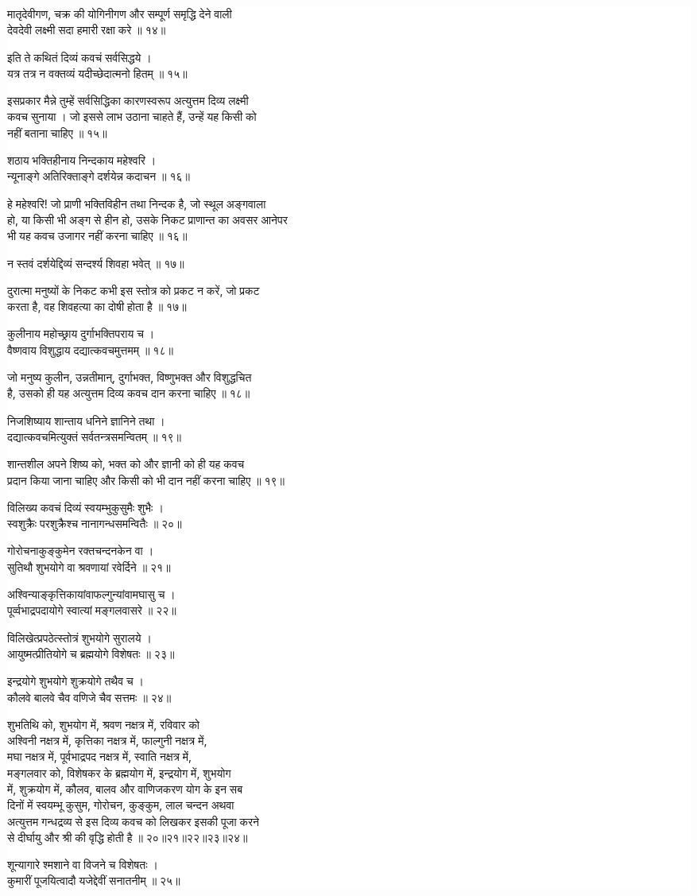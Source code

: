 मातृदेवीगण, चक्र की योगिनीगण और सम्पूर्ण समृद्धि देने वाली  
देवदेवी लक्ष्मी सदा हमारी रक्षा करे ॥ १४॥  
  
इति ते कथितं दिव्यं कवचं सर्वसिद्धये ।  
यत्र तत्र न वक्तव्यं यदीच्छेदात्मनो हितम् ॥ १५॥  
  
इसप्रकार मैन्ने तुम्हें सर्वसिद्धिका कारणस्वरूप अत्युत्तम दिव्य लक्ष्मी  
कवच सुनाया । जो इससे लाभ उठाना चाहते हैं, उन्हें यह किसी को  
नहीं बताना चाहिए ॥ १५॥  
  
शठाय भक्तिहीनाय निन्दकाय महेश्वरि ।  
न्यूनाङ्गे अतिरिक्ताङ्गे दर्शयेन्न कदाचन ॥ १६॥  
  
हे महेश्वरि! जो प्राणी भक्तिविहीन तथा निन्दक है, जो स्थूल अङ्गवाला  
हो, या किसी भी अङ्ग से हीन हो, उसके निकट प्राणान्त का अवसर आनेपर  
भी यह कवच उजागर नहीं करना चाहिए ॥ १६॥  
  
न स्तवं दर्शयेद्दिव्यं सन्दर्श्य शिवहा भवेत् ॥ १७॥  
  
दुरात्मा मनुष्यों के निकट कभी इस स्तोत्र को प्रकट न करें, जो प्रकट  
करता है, वह शिवहत्या का दोषी होता है ॥ १७॥  
  
कुलीनाय महोच्छ्राय दुर्गाभक्तिपराय च ।  
वैष्णवाय विशुद्धाय दद्यात्कवचमुत्तमम् ॥ १८॥  
  
जो मनुष्य कुलीन, उन्नतीमान्, दुर्गाभक्त, विष्णुभक्त और विशुद्धचित  
है, उसको ही यह अत्युत्तम दिव्य कवच दान करना चाहिए ॥ १८॥  
  
निजशिष्याय शान्ताय धनिने ज्ञानिने तथा ।  
दद्यात्कवचमित्युक्तं सर्वतन्त्रसमन्वितम् ॥ १९॥  
  
शान्तशील अपने शिष्य को, भक्त को और ज्ञानी को ही यह कवच  
प्रदान किया जाना चाहिए और किसी को भी दान नहीं करना चाहिए ॥ १९॥  
  
विलिख्य कवचं दिव्यं स्वयम्भुकुसुमैः शुभैः ।  
स्वशुक्रैः परशुक्रैश्च नानागन्धसमन्वितैः ॥ २०॥  
  
गोरोचनाकुङ्कुमेन रक्तचन्दनकेन वा ।  
सुतिथौ शुभयोगे वा श्रवणायां रवेर्दिने ॥ २१॥  
  
अश्विन्याङ्कृत्तिकायांवाफल्गुन्यांवामघासु च ।  
पूर्व्वभाद्रपदायोगे स्वात्यां मङ्गलवासरे ॥ २२॥  
  
विलिखेत्प्रपठेत्स्तोत्रं शुभयोगे सुरालये ।  
आयुष्मत्प्रीतियोगे च ब्रह्मयोगे विशेषतः ॥ २३॥  
  
इन्द्रयोगे शुभयोगे शुक्रयोगे तथैव च ।  
कौलवे बालवे चैव वणिजे चैव सत्तमः ॥ २४॥  
  
शुभतिथि को, शुभयोग में, श्रवण नक्षत्र में, रविवार को  
अश्विनी नक्षत्र में, कृत्तिका नक्षत्र में, फाल्गुनी नक्षत्र में,  
मघा नक्षत्र में, पूर्वभाद्रपद नक्षत्र में, स्वाति नक्षत्र में,  
मङ्गलवार को, विशेषकर के ब्रह्मयोग में, इन्द्रयोग में, शुभयोग  
में, शुक्रयोग में, कौलव, बालव और वाणिजकरण योग के इन सब  
दिनों में स्वयम्भू कुसुम, गोरोचन, कुङ्कुम, लाल चन्दन अथवा  
अत्युत्तम गन्धद्रव्य से इस दिव्य कवच को लिखकर इसकी पूजा करने  
से दीर्घायु और श्री की वृद्धि होती है ॥ २०॥२१॥२२॥२३॥२४॥  
  
शून्यागारे श्मशाने वा विजने च विशेषतः ।  
कुमारीं पूजयित्वादौ यजेद्देवीं सनातनीम् ॥ २५॥  
  
